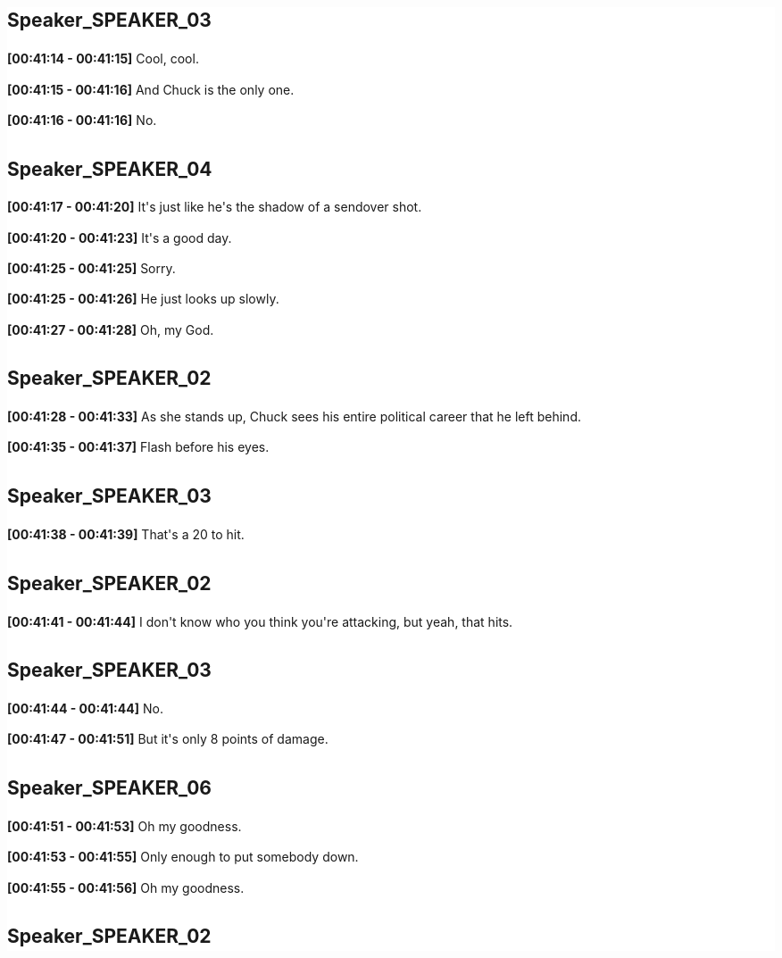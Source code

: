 
## Speaker_SPEAKER_03

**[00:41:14 - 00:41:15]** Cool, cool.

**[00:41:15 - 00:41:16]** And Chuck is the only one.

**[00:41:16 - 00:41:16]** No.


## Speaker_SPEAKER_04

**[00:41:17 - 00:41:20]** It's just like he's the shadow of a sendover shot.

**[00:41:20 - 00:41:23]** It's a good day.

**[00:41:25 - 00:41:25]** Sorry.

**[00:41:25 - 00:41:26]** He just looks up slowly.

**[00:41:27 - 00:41:28]** Oh, my God.


## Speaker_SPEAKER_02

**[00:41:28 - 00:41:33]** As she stands up, Chuck sees his entire political career that he left behind.

**[00:41:35 - 00:41:37]** Flash before his eyes.


## Speaker_SPEAKER_03

**[00:41:38 - 00:41:39]** That's a 20 to hit.


## Speaker_SPEAKER_02

**[00:41:41 - 00:41:44]** I don't know who you think you're attacking, but yeah, that hits.


## Speaker_SPEAKER_03

**[00:41:44 - 00:41:44]** No.

**[00:41:47 - 00:41:51]** But it's only 8 points of damage.


## Speaker_SPEAKER_06

**[00:41:51 - 00:41:53]** Oh my goodness.

**[00:41:53 - 00:41:55]** Only enough to put somebody down.

**[00:41:55 - 00:41:56]** Oh my goodness.


## Speaker_SPEAKER_02
